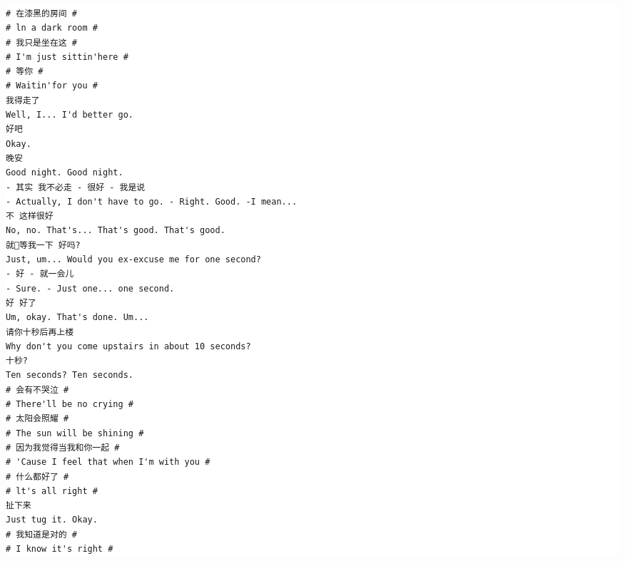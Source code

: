 	# 在漆黑的房间 #
	# ln a dark room #
	# 我只是坐在这 #
	# I'm just sittin'here #
	# 等你 #
	# Waitin'for you #
	我得走了
	Well, I... I'd better go.
	好吧
	Okay.
	晚安
	Good night. Good night.
	- 其实 我不必走 - 很好 - 我是说
	- Actually, I don't have to go. - Right. Good. -I mean...
	不 这样很好
	No, no. That's... That's good. That's good.
	就等我一下 好吗?
	Just, um... Would you ex-excuse me for one second?
	- 好 - 就一会儿
	- Sure. - Just one... one second.
	好 好了
	Um, okay. That's done. Um...
	请你十秒后再上楼
	Why don't you come upstairs in about 10 seconds?
	十秒?
	Ten seconds? Ten seconds.
	# 会有不哭泣 #
	# There'll be no crying #
	# 太阳会照耀 #
	# The sun will be shining #
	# 因为我觉得当我和你一起 #
	# 'Cause I feel that when I'm with you #
	# 什么都好了 #
	# lt's all right #
	扯下来
	Just tug it. Okay.
	# 我知道是对的 #
	# I know it's right #